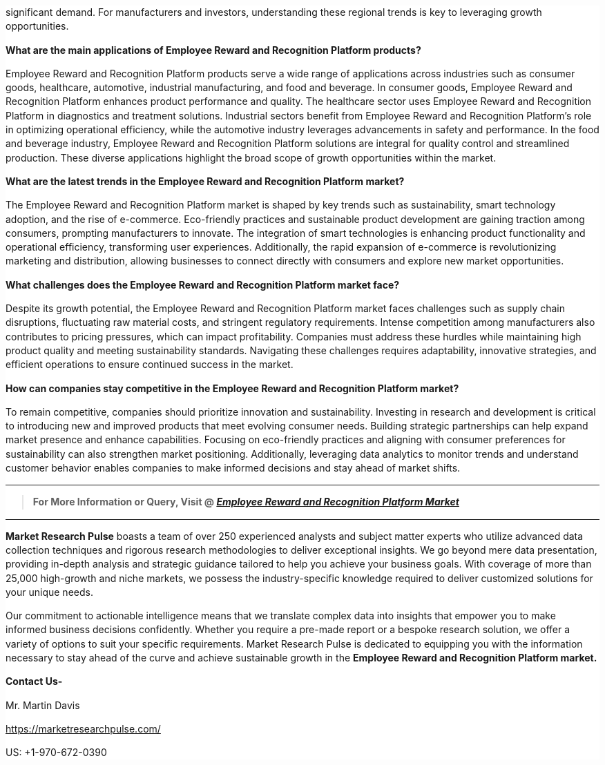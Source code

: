 significant demand. For manufacturers and investors, understanding these regional trends is key to leveraging growth opportunities.</p><p><strong>What are the main applications of Employee Reward and Recognition Platform products?</strong></p><p>Employee Reward and Recognition Platform products serve a wide range of applications across industries such as consumer goods, healthcare, automotive, industrial manufacturing, and food and beverage. In consumer goods, Employee Reward and Recognition Platform enhances product performance and quality. The healthcare sector uses Employee Reward and Recognition Platform in diagnostics and treatment solutions. Industrial sectors benefit from Employee Reward and Recognition Platform&rsquo;s role in optimizing operational efficiency, while the automotive industry leverages advancements in safety and performance. In the food and beverage industry, Employee Reward and Recognition Platform solutions are integral for quality control and streamlined production. These diverse applications highlight the broad scope of growth opportunities within the market.</p><p><strong>What are the latest trends in the Employee Reward and Recognition Platform market?</strong></p><p>The Employee Reward and Recognition Platform market is shaped by key trends such as sustainability, smart technology adoption, and the rise of e-commerce. Eco-friendly practices and sustainable product development are gaining traction among consumers, prompting manufacturers to innovate. The integration of smart technologies is enhancing product functionality and operational efficiency, transforming user experiences. Additionally, the rapid expansion of e-commerce is revolutionizing marketing and distribution, allowing businesses to connect directly with consumers and explore new market opportunities.</p><p><strong>What challenges does the Employee Reward and Recognition Platform market face?</strong></p><p>Despite its growth potential, the Employee Reward and Recognition Platform market faces challenges such as supply chain disruptions, fluctuating raw material costs, and stringent regulatory requirements. Intense competition among manufacturers also contributes to pricing pressures, which can impact profitability. Companies must address these hurdles while maintaining high product quality and meeting sustainability standards. Navigating these challenges requires adaptability, innovative strategies, and efficient operations to ensure continued success in the market.</p><p><strong>How can companies stay competitive in the Employee Reward and Recognition Platform market?</strong></p><p>To remain competitive, companies should prioritize innovation and sustainability. Investing in research and development is critical to introducing new and improved products that meet evolving consumer needs. Building strategic partnerships can help expand market presence and enhance capabilities. Focusing on eco-friendly practices and aligning with consumer preferences for sustainability can also strengthen market positioning. Additionally, leveraging data analytics to monitor trends and understand customer behavior enables companies to make informed decisions and stay ahead of market shifts.</p><hr /><blockquote><p><strong>For More Information or Query, Visit @&nbsp;<em><a href="https://marketresearchpulse.com/report/46710/employee-reward-and-recognition-platform-market?utm_source=Linkedin&utm_medium=0115">Employee Reward and Recognition Platform Market</a></em></strong></p></blockquote><hr /><p><strong>Market Research Pulse</strong> boasts a team of over 250 experienced analysts and subject matter experts who utilize advanced data collection techniques and rigorous research methodologies to deliver exceptional insights. We go beyond mere data presentation, providing in-depth analysis and strategic guidance tailored to help you achieve your business goals. With coverage of more than 25,000 high-growth and niche markets, we possess the industry-specific knowledge required to deliver customized solutions for your unique needs.</p><p>Our commitment to actionable intelligence means that we translate complex data into insights that empower you to make informed business decisions confidently. Whether you require a pre-made report or a bespoke research solution, we offer a variety of options to suit your specific requirements. Market Research Pulse is dedicated to equipping you with the information necessary to stay ahead of the curve and achieve sustainable growth in the <strong>Employee Reward and Recognition Platform market.</strong></p><p><strong>Contact Us-</strong></p><p>Mr. Martin Davis</p><p>https://marketresearchpulse.com/</p><p>US: +1-970-672-0390</p>
